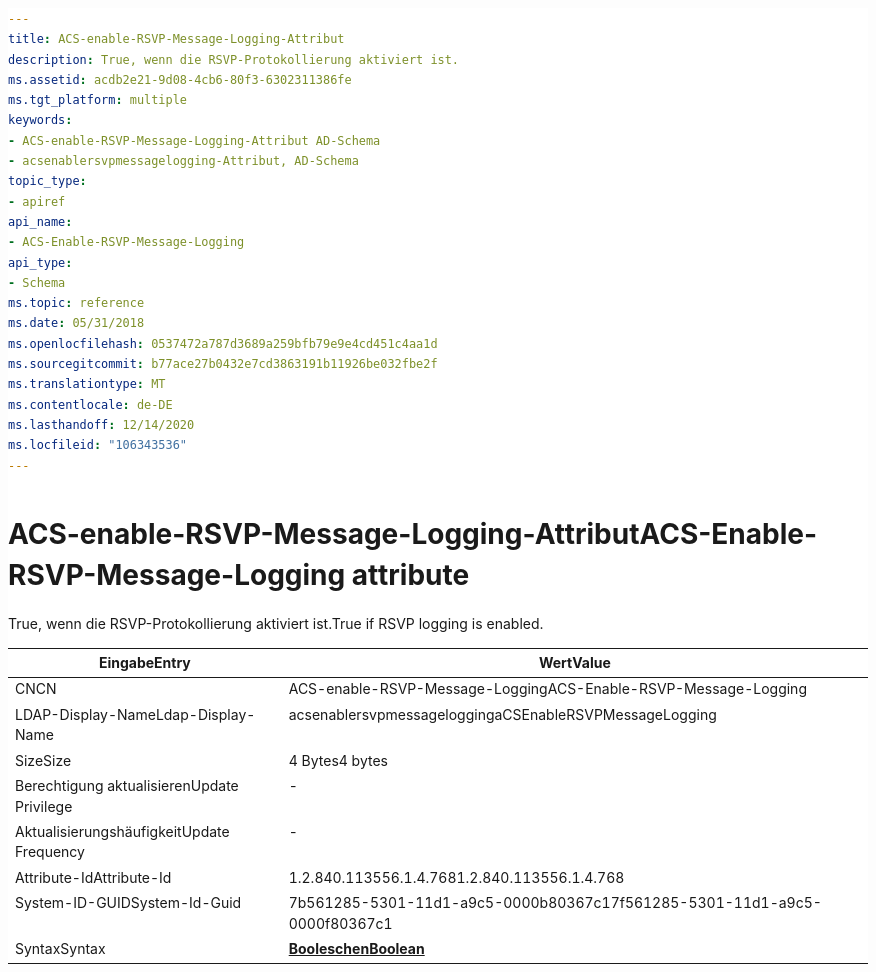 ```yaml
---
title: ACS-enable-RSVP-Message-Logging-Attribut
description: True, wenn die RSVP-Protokollierung aktiviert ist.
ms.assetid: acdb2e21-9d08-4cb6-80f3-6302311386fe
ms.tgt_platform: multiple
keywords:
- ACS-enable-RSVP-Message-Logging-Attribut AD-Schema
- acsenablersvpmessagelogging-Attribut, AD-Schema
topic_type:
- apiref
api_name:
- ACS-Enable-RSVP-Message-Logging
api_type:
- Schema
ms.topic: reference
ms.date: 05/31/2018
ms.openlocfilehash: 0537472a787d3689a259bfb79e9e4cd451c4aa1d
ms.sourcegitcommit: b77ace27b0432e7cd3863191b11926be032fbe2f
ms.translationtype: MT
ms.contentlocale: de-DE
ms.lasthandoff: 12/14/2020
ms.locfileid: "106343536"
---
```

# <a name="acs-enable-rsvp-message-logging-attribute"></a><span data-ttu-id="fd982-105">ACS-enable-RSVP-Message-Logging-Attribut</span><span class="sxs-lookup"><span data-stu-id="fd982-105">ACS-Enable-RSVP-Message-Logging attribute</span></span>

<span data-ttu-id="fd982-106">True, wenn die RSVP-Protokollierung aktiviert ist.</span><span class="sxs-lookup"><span data-stu-id="fd982-106">True if RSVP logging is enabled.</span></span>



| <span data-ttu-id="fd982-107">Eingabe</span><span class="sxs-lookup"><span data-stu-id="fd982-107">Entry</span></span> | <span data-ttu-id="fd982-108">Wert</span><span class="sxs-lookup"><span data-stu-id="fd982-108">Value</span></span> |
|-------------------|--------------------------------------|
| <span data-ttu-id="fd982-109">CN</span><span class="sxs-lookup"><span data-stu-id="fd982-109">CN</span></span>                | <span data-ttu-id="fd982-110">ACS-enable-RSVP-Message-Logging</span><span class="sxs-lookup"><span data-stu-id="fd982-110">ACS-Enable-RSVP-Message-Logging</span></span>      |
| <span data-ttu-id="fd982-111">LDAP-Display-Name</span><span class="sxs-lookup"><span data-stu-id="fd982-111">Ldap-Display-Name</span></span> | <span data-ttu-id="fd982-112">acsenablersvpmessagelogging</span><span class="sxs-lookup"><span data-stu-id="fd982-112">aCSEnableRSVPMessageLogging</span></span>          |
| <span data-ttu-id="fd982-113">Size</span><span class="sxs-lookup"><span data-stu-id="fd982-113">Size</span></span>              | <span data-ttu-id="fd982-114">4 Bytes</span><span class="sxs-lookup"><span data-stu-id="fd982-114">4 bytes</span></span>                              |
| <span data-ttu-id="fd982-115">Berechtigung aktualisieren</span><span class="sxs-lookup"><span data-stu-id="fd982-115">Update Privilege</span></span>  | \-                                   |
| <span data-ttu-id="fd982-116">Aktualisierungshäufigkeit</span><span class="sxs-lookup"><span data-stu-id="fd982-116">Update Frequency</span></span>  | \-                                   |
| <span data-ttu-id="fd982-117">Attribute-Id</span><span class="sxs-lookup"><span data-stu-id="fd982-117">Attribute-Id</span></span>      | <span data-ttu-id="fd982-118">1.2.840.113556.1.4.768</span><span class="sxs-lookup"><span data-stu-id="fd982-118">1.2.840.113556.1.4.768</span></span>               |
| <span data-ttu-id="fd982-119">System-ID-GUID</span><span class="sxs-lookup"><span data-stu-id="fd982-119">System-Id-Guid</span></span>    | <span data-ttu-id="fd982-120">7b561285-5301-11d1-a9c5-0000b80367c1</span><span class="sxs-lookup"><span data-stu-id="fd982-120">7f561285-5301-11d1-a9c5-0000f80367c1</span></span> |
| <span data-ttu-id="fd982-121">Syntax</span><span class="sxs-lookup"><span data-stu-id="fd982-121">Syntax</span></span>            | [<span data-ttu-id="fd982-122">**Booleschen**</span><span class="sxs-lookup"><span data-stu-id="fd982-122">**Boolean**</span></span>](s-boolean.md)         |
